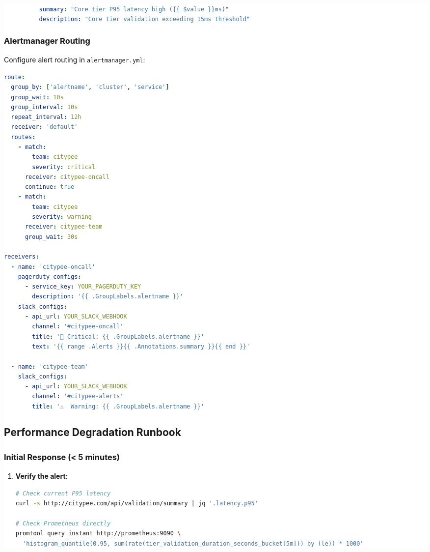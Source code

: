 ```yaml
          summary: "Core tier P95 latency high ({{ $value }}ms)"
          description: "Core tier validation exceeding 15ms threshold"
```

### Alertmanager Routing

Configure alert routing in `alertmanager.yml`:

```yaml
route:
  group_by: ['alertname', 'cluster', 'service']
  group_wait: 10s
  group_interval: 10s
  repeat_interval: 12h
  receiver: 'default'
  routes:
    - match:
        team: citypee
        severity: critical
      receiver: citypee-oncall
      continue: true
    - match:
        team: citypee
        severity: warning
      receiver: citypee-team
      group_wait: 30s

receivers:
  - name: 'citypee-oncall'
    pagerduty_configs:
      - service_key: YOUR_PAGERDUTY_KEY
        description: '{{ .GroupLabels.alertname }}'
    slack_configs:
      - api_url: YOUR_SLACK_WEBHOOK
        channel: '#citypee-oncall'
        title: '🚨 Critical: {{ .GroupLabels.alertname }}'
        text: '{{ range .Alerts }}{{ .Annotations.summary }}{{ end }}'
        
  - name: 'citypee-team'
    slack_configs:
      - api_url: YOUR_SLACK_WEBHOOK
        channel: '#citypee-alerts'
        title: '⚠️  Warning: {{ .GroupLabels.alertname }}'
```

## Performance Degradation Runbook

### Initial Response (< 5 minutes)

1. **Verify the alert**:
   ```bash
   # Check current P95 latency
   curl -s http://citypee.com/api/validation/summary | jq '.latency.p95'
   
   # Check Prometheus directly
   promtool query instant http://prometheus:9090 \
     'histogram_quantile(0.95, sum(rate(tier_validation_duration_seconds_bucket[5m])) by (le)) * 1000'
   ```
